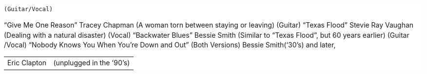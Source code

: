     (Guitar/Vocal)
   </td>
   <td>
    “Give Me One Reason”
   </td>
  </tr>
  <tr>
   <td>
    Tracey Chapman
   </td>
   <td>
    (A woman torn between staying or leaving)
   </td>
  </tr>
  <tr>
   <td>
    (Guitar)
   </td>
   <td>
    “Texas Flood”
   </td>
  </tr>
  <tr>
   <td>
    Stevie Ray Vaughan
   </td>
   <td>
    (Dealing with a natural disaster)
   </td>
  </tr>
  <tr>
   <td>
    (Vocal)
   </td>
   <td>
    “Backwater Blues”
   </td>
  </tr>
  <tr>
   <td>
    Bessie Smith
   </td>
   <td>
    (Similar to “Texas Flood”, but 60 years earlier)
   </td>
  </tr>
  <tr>
   <td>
    (Guitar /Vocal)
   </td>
   <td>
    “Nobody Knows You When You’re Down and Out” (Both Versions)
   </td>
  </tr>
 </table>
 Bessie Smith(‘30’s) and later,
<table border="0">
  <tr>
   <td>
    Eric Clapton
   </td>
   <td>
    (unplugged in the ‘90’s)
   </td>